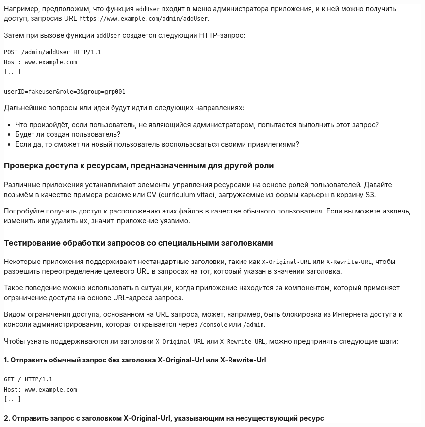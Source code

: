 Например, предположим, что функция `addUser` входит в меню администратора приложения, и к ней можно получить доступ, запросив URL `https://www.example.com/admin/addUser`.

Затем при вызове функции `addUser` создаётся следующий HTTP-запрос:

```http
POST /admin/addUser HTTP/1.1
Host: www.example.com
[...]

userID=fakeuser&role=3&group=grp001
```

Дальнейшие вопросы или идеи будут идти в следующих направлениях:

- Что произойдёт, если пользователь, не являющийся администратором, попытается выполнить этот запрос?
- Будет ли создан пользователь?
- Если да, то сможет ли новый пользователь воспользоваться своими привилегиями?

### Проверка доступа к ресурсам, предназначенным для другой роли

Различные приложения устанавливают элементы управления ресурсами на основе ролей пользователей. Давайте возьмём в качестве примера резюме или CV (curriculum vitae), загружаемые из формы карьеры в корзину S3.

Попробуйте получить доступ к расположению этих файлов в качестве обычного пользователя. Если вы можете извлечь, изменить или удалить их, значит, приложение уязвимо.

### Тестирование обработки запросов со специальными заголовками

Некоторые приложения поддерживают нестандартные заголовки, такие как `X-Original-URL` или `X-Rewrite-URL`, чтобы разрешить переопределение целевого URL в запросах на тот, который указан в значении заголовка.

Такое поведение можно использовать в ситуации, когда приложение находится за компонентом, который применяет ограничение доступа на основе URL-адреса запроса.

Видом ограничения доступа, основанном на URL запроса, может, например, быть блокировка из Интернета доступа к консоли администрирования, которая открывается через `/console` или `/admin`.

Чтобы узнать поддерживаются ли заголовки `X-Original-URL` или `X-Rewrite-URL`, можно предпринять следующие шаги:

#### 1. Отправить обычный запрос без заголовка X-Original-Url или X-Rewrite-Url

```http
GET / HTTP/1.1
Host: www.example.com
[...]
```

#### 2. Отправить запрос с заголовком X-Original-Url, указывающим на несуществующий ресурс
